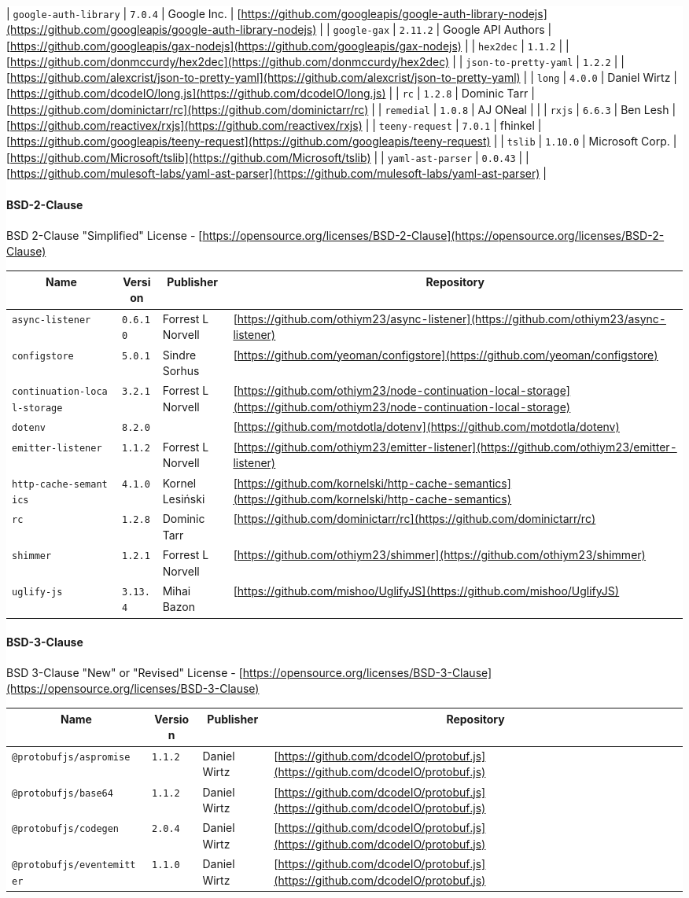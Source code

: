 | `google-auth-library`                 | `7.0.4`  | Google Inc.           | [https://github.com/googleapis/google-auth-library-nodejs](https://github.com/googleapis/google-auth-library-nodejs)             |
| `google-gax`                          | `2.11.2` | Google API Authors    | [https://github.com/googleapis/gax-nodejs](https://github.com/googleapis/gax-nodejs)                                             |
| `hex2dec`                             | `1.1.2`  |                       | [https://github.com/donmccurdy/hex2dec](https://github.com/donmccurdy/hex2dec)                                                   |
| `json-to-pretty-yaml`                 | `1.2.2`  |                       | [https://github.com/alexcrist/json-to-pretty-yaml](https://github.com/alexcrist/json-to-pretty-yaml)                             |
| `long`                                | `4.0.0`  | Daniel Wirtz          | [https://github.com/dcodeIO/long.js](https://github.com/dcodeIO/long.js)                                                         |
| `rc`                                  | `1.2.8`  | Dominic Tarr          | [https://github.com/dominictarr/rc](https://github.com/dominictarr/rc)                                                           |
| `remedial`                            | `1.0.8`  | AJ ONeal              |                                                                                                                                  |
| `rxjs`                                | `6.6.3`  | Ben Lesh              | [https://github.com/reactivex/rxjs](https://github.com/reactivex/rxjs)                                                           |
| `teeny-request`                       | `7.0.1`  | fhinkel               | [https://github.com/googleapis/teeny-request](https://github.com/googleapis/teeny-request)                                       |
| `tslib`                               | `1.10.0` | Microsoft Corp.       | [https://github.com/Microsoft/tslib](https://github.com/Microsoft/tslib)                                                         |
| `yaml-ast-parser`                     | `0.0.43` |                       | [https://github.com/mulesoft-labs/yaml-ast-parser](https://github.com/mulesoft-labs/yaml-ast-parser)                             |

#### BSD-2-Clause

BSD 2-Clause "Simplified" License - [https://opensource.org/licenses/BSD-2-Clause](https://opensource.org/licenses/BSD-2-Clause)

| Name                         | Version  | Publisher         | Repository                                                                                                                 |
| ---------------------------- | -------- | ----------------- | -------------------------------------------------------------------------------------------------------------------------- |
| `async-listener`             | `0.6.10` | Forrest L Norvell | [https://github.com/othiym23/async-listener](https://github.com/othiym23/async-listener)                                   |
| `configstore`                | `5.0.1`  | Sindre Sorhus     | [https://github.com/yeoman/configstore](https://github.com/yeoman/configstore)                                             |
| `continuation-local-storage` | `3.2.1`  | Forrest L Norvell | [https://github.com/othiym23/node-continuation-local-storage](https://github.com/othiym23/node-continuation-local-storage) |
| `dotenv`                     | `8.2.0`  |                   | [https://github.com/motdotla/dotenv](https://github.com/motdotla/dotenv)                                                   |
| `emitter-listener`           | `1.1.2`  | Forrest L Norvell | [https://github.com/othiym23/emitter-listener](https://github.com/othiym23/emitter-listener)                               |
| `http-cache-semantics`       | `4.1.0`  | Kornel Lesiński   | [https://github.com/kornelski/http-cache-semantics](https://github.com/kornelski/http-cache-semantics)                     |
| `rc`                         | `1.2.8`  | Dominic Tarr      | [https://github.com/dominictarr/rc](https://github.com/dominictarr/rc)                                                     |
| `shimmer`                    | `1.2.1`  | Forrest L Norvell | [https://github.com/othiym23/shimmer](https://github.com/othiym23/shimmer)                                                 |
| `uglify-js`                  | `3.13.4` | Mihai Bazon       | [https://github.com/mishoo/UglifyJS](https://github.com/mishoo/UglifyJS)                                                   |

#### BSD-3-Clause

BSD 3-Clause "New" or "Revised" License - [https://opensource.org/licenses/BSD-3-Clause](https://opensource.org/licenses/BSD-3-Clause)

| Name                         | Version  | Publisher                                | Repository                                                                                                         |
| ---------------------------- | -------- | ---------------------------------------- | ------------------------------------------------------------------------------------------------------------------ |
| `@protobufjs/aspromise`      | `1.1.2`  | Daniel Wirtz                             | [https://github.com/dcodeIO/protobuf.js](https://github.com/dcodeIO/protobuf.js)                                   |
| `@protobufjs/base64`         | `1.1.2`  | Daniel Wirtz                             | [https://github.com/dcodeIO/protobuf.js](https://github.com/dcodeIO/protobuf.js)                                   |
| `@protobufjs/codegen`        | `2.0.4`  | Daniel Wirtz                             | [https://github.com/dcodeIO/protobuf.js](https://github.com/dcodeIO/protobuf.js)                                   |
| `@protobufjs/eventemitter`   | `1.1.0`  | Daniel Wirtz                             | [https://github.com/dcodeIO/protobuf.js](https://github.com/dcodeIO/protobuf.js)                                   |